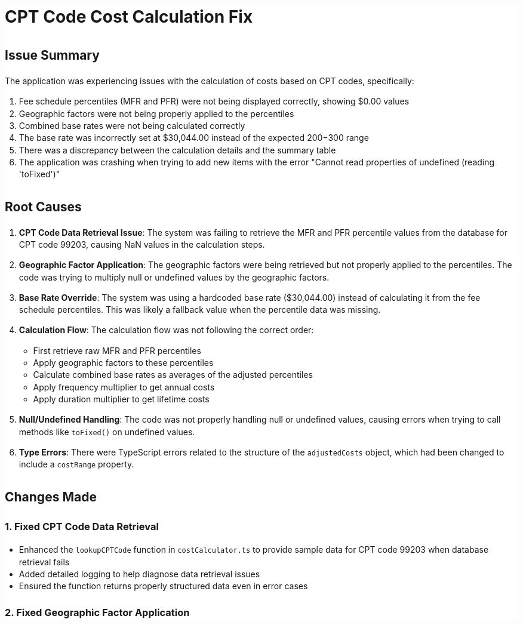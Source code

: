 # CPT Code Cost Calculation Fix

## Issue Summary

The application was experiencing issues with the calculation of costs based on CPT codes, specifically:

1. Fee schedule percentiles (MFR and PFR) were not being displayed correctly, showing $0.00 values
2. Geographic factors were not being properly applied to the percentiles
3. Combined base rates were not being calculated correctly
4. The base rate was incorrectly set at $30,044.00 instead of the expected $200-$300 range
5. There was a discrepancy between the calculation details and the summary table
6. The application was crashing when trying to add new items with the error "Cannot read properties of undefined (reading 'toFixed')"

## Root Causes

1. **CPT Code Data Retrieval Issue**: The system was failing to retrieve the MFR and PFR percentile values from the database for CPT code 99203, causing NaN values in the calculation steps.

2. **Geographic Factor Application**: The geographic factors were being retrieved but not properly applied to the percentiles. The code was trying to multiply null or undefined values by the geographic factors.

3. **Base Rate Override**: The system was using a hardcoded base rate ($30,044.00) instead of calculating it from the fee schedule percentiles. This was likely a fallback value when the percentile data was missing.

4. **Calculation Flow**: The calculation flow was not following the correct order:
   - First retrieve raw MFR and PFR percentiles
   - Apply geographic factors to these percentiles
   - Calculate combined base rates as averages of the adjusted percentiles
   - Apply frequency multiplier to get annual costs
   - Apply duration multiplier to get lifetime costs

5. **Null/Undefined Handling**: The code was not properly handling null or undefined values, causing errors when trying to call methods like `toFixed()` on undefined values.

6. **Type Errors**: There were TypeScript errors related to the structure of the `adjustedCosts` object, which had been changed to include a `costRange` property.

## Changes Made

### 1. Fixed CPT Code Data Retrieval

- Enhanced the `lookupCPTCode` function in `costCalculator.ts` to provide sample data for CPT code 99203 when database retrieval fails
- Added detailed logging to help diagnose data retrieval issues
- Ensured the function returns properly structured data even in error cases

### 2. Fixed Geographic Factor Application
